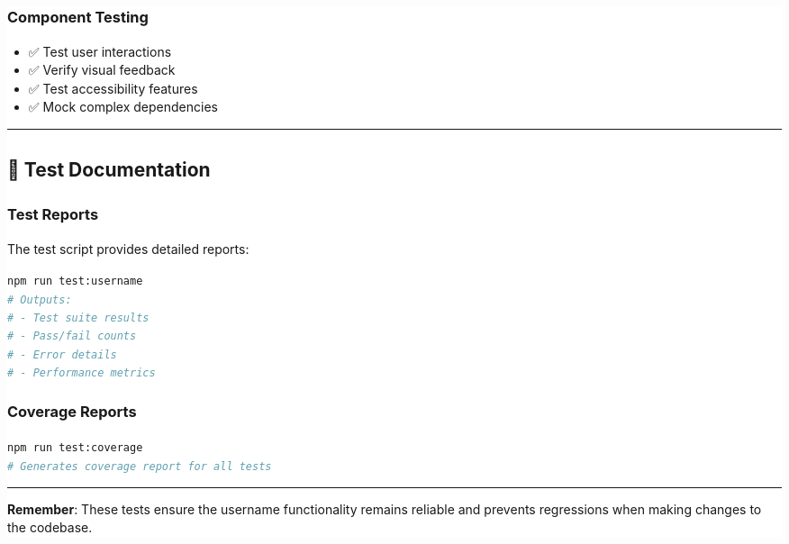 ### **Component Testing**

- ✅ Test user interactions
- ✅ Verify visual feedback
- ✅ Test accessibility features
- ✅ Mock complex dependencies

---

## 📝 **Test Documentation**

### **Test Reports**

The test script provides detailed reports:

```bash
npm run test:username
# Outputs:
# - Test suite results
# - Pass/fail counts
# - Error details
# - Performance metrics
```

### **Coverage Reports**

```bash
npm run test:coverage
# Generates coverage report for all tests
```

---

**Remember**: These tests ensure the username functionality remains reliable and prevents regressions when making changes to the codebase.
